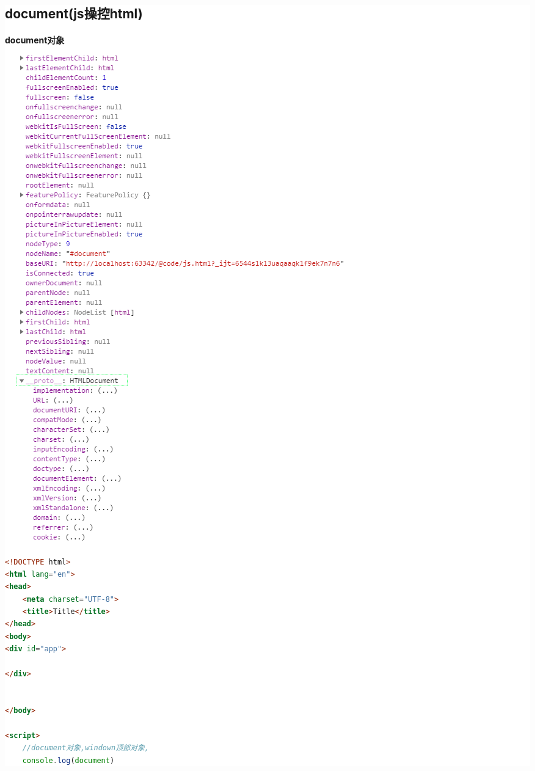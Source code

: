 ## document(js操控html)

**document对象**

![1570967115231](img/1570967115231.png)

```html
<!DOCTYPE html>
<html lang="en">
<head>
    <meta charset="UTF-8">
    <title>Title</title>
</head>
<body>
<div id="app">

</div>


</body>

<script>
    //document对象,windown顶部对象,
    console.log(document)
```